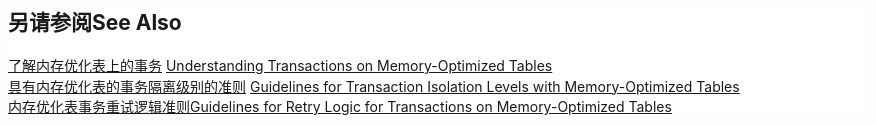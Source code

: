 ## <a name="see-also"></a><span data-ttu-id="90286-193">另请参阅</span><span class="sxs-lookup"><span data-stu-id="90286-193">See Also</span></span>  
 <span data-ttu-id="90286-194">[了解内存优化表上的事务](../../2014/database-engine/understanding-transactions-on-memory-optimized-tables.md) </span><span class="sxs-lookup"><span data-stu-id="90286-194">[Understanding Transactions on Memory-Optimized Tables](../../2014/database-engine/understanding-transactions-on-memory-optimized-tables.md) </span></span>  
 <span data-ttu-id="90286-195">[具有内存优化表的事务隔离级别的准则](../../2014/database-engine/guidelines-for-transaction-isolation-levels-with-memory-optimized-tables.md) </span><span class="sxs-lookup"><span data-stu-id="90286-195">[Guidelines for Transaction Isolation Levels with Memory-Optimized Tables](../../2014/database-engine/guidelines-for-transaction-isolation-levels-with-memory-optimized-tables.md) </span></span>  
 [<span data-ttu-id="90286-196">内存优化表事务重试逻辑准则</span><span class="sxs-lookup"><span data-stu-id="90286-196">Guidelines for Retry Logic for Transactions on Memory-Optimized Tables</span></span>](../../2014/database-engine/guidelines-for-retry-logic-for-transactions-on-memory-optimized-tables.md)  
  
  
